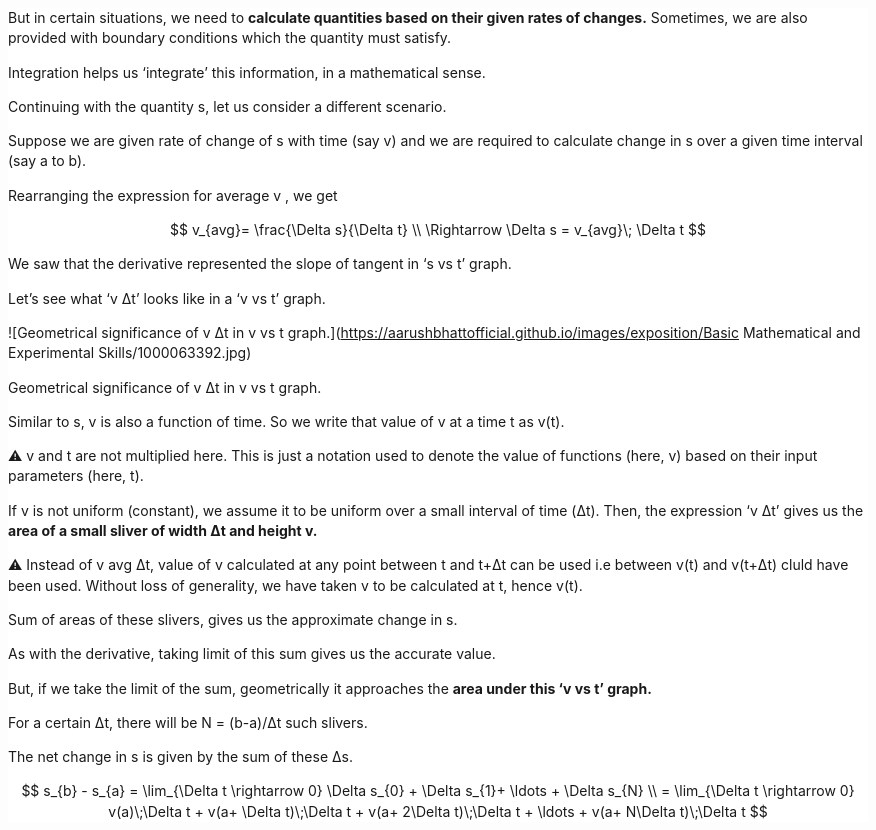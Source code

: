 But in certain situations, we need to **calculate quantities based on their given rates of changes.** Sometimes, we are also provided with boundary conditions which the quantity must satisfy. 

Integration helps us ‘integrate’ this information, in a mathematical sense.

Continuing with the quantity s, let us consider a different scenario. 

Suppose we are given rate of change of s with time (say v) and we are required to calculate change in s over a given time interval (say a to b).

Rearranging the expression for average v , we get

$$
v_{avg}= \frac{\Delta s}{\Delta t} \\
\Rightarrow \Delta s = v_{avg}\; \Delta t
$$

We saw that the derivative represented the slope of tangent in ‘s vs t’ graph.

Let’s see what ‘v Δt’ looks like in a ‘v vs t’ graph.

![Geometrical significance of v Δt in v vs t graph.](https://aarushbhattofficial.github.io/images/exposition/Basic Mathematical and Experimental Skills/1000063392.jpg)

Geometrical significance of v Δt in v vs t graph.

Similar to s, v is also a function of time. So we write that value of v at a time t as v(t).

<aside>
⚠️ v and t are not multiplied here. This is just a notation used to denote the value of functions (here, v) based on their input parameters (here, t).

</aside>

If v is not uniform (constant), we assume it to be uniform over a small interval of time (Δt). Then, the expression ‘v Δt’ gives us the **area of a small sliver of width Δt and height v.**

<aside>
⚠️ Instead of v avg Δt, value of v calculated at any point between t and t+Δt can be used  i.e between v(t) and v(t+Δt) cluld have been used. Without loss of generality, we have taken v to be calculated at t, hence v(t).

</aside>

Sum of areas of these slivers, gives us the approximate change in s.

As with the derivative, taking limit of this sum gives us the accurate value.

But, if we take the limit of the sum, geometrically it approaches the **area under this ‘v vs t’ graph.**

For a certain Δt, there will be N = (b-a)/Δt such slivers.

The net change in s is given by the sum of these Δs.

$$
s_{b} - s_{a} = \lim_{\Delta t \rightarrow 0} \Delta s_{0} + \Delta s_{1}+ \ldots + \Delta s_{N} \\
= \lim_{\Delta t \rightarrow 0} v(a)\;\Delta t + v(a+ \Delta t)\;\Delta t + v(a+ 2\Delta t)\;\Delta t + \ldots + v(a+ N\Delta t)\;\Delta t
$$
